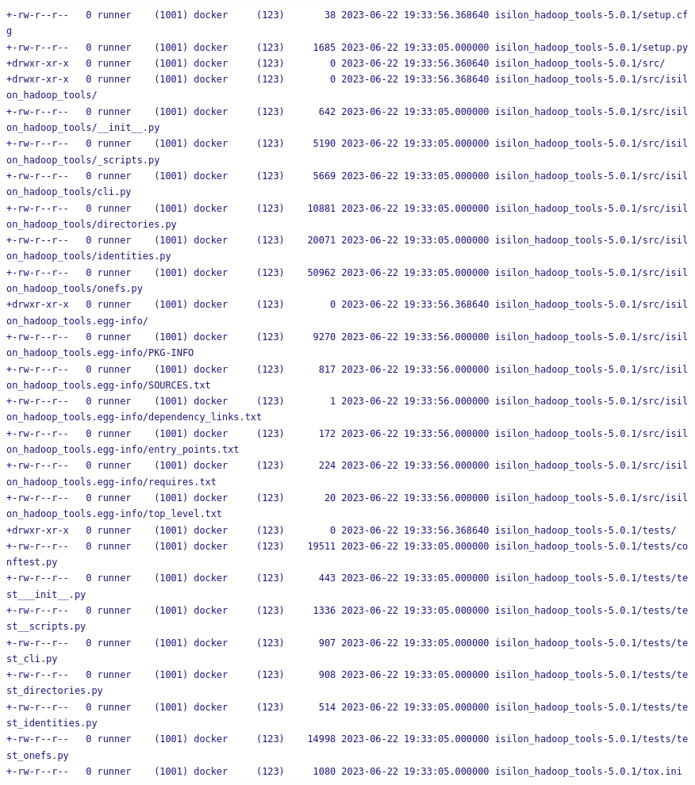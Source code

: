 ```diff
+-rw-r--r--   0 runner    (1001) docker     (123)       38 2023-06-22 19:33:56.368640 isilon_hadoop_tools-5.0.1/setup.cfg
+-rw-r--r--   0 runner    (1001) docker     (123)     1685 2023-06-22 19:33:05.000000 isilon_hadoop_tools-5.0.1/setup.py
+drwxr-xr-x   0 runner    (1001) docker     (123)        0 2023-06-22 19:33:56.360640 isilon_hadoop_tools-5.0.1/src/
+drwxr-xr-x   0 runner    (1001) docker     (123)        0 2023-06-22 19:33:56.368640 isilon_hadoop_tools-5.0.1/src/isilon_hadoop_tools/
+-rw-r--r--   0 runner    (1001) docker     (123)      642 2023-06-22 19:33:05.000000 isilon_hadoop_tools-5.0.1/src/isilon_hadoop_tools/__init__.py
+-rw-r--r--   0 runner    (1001) docker     (123)     5190 2023-06-22 19:33:05.000000 isilon_hadoop_tools-5.0.1/src/isilon_hadoop_tools/_scripts.py
+-rw-r--r--   0 runner    (1001) docker     (123)     5669 2023-06-22 19:33:05.000000 isilon_hadoop_tools-5.0.1/src/isilon_hadoop_tools/cli.py
+-rw-r--r--   0 runner    (1001) docker     (123)    10881 2023-06-22 19:33:05.000000 isilon_hadoop_tools-5.0.1/src/isilon_hadoop_tools/directories.py
+-rw-r--r--   0 runner    (1001) docker     (123)    20071 2023-06-22 19:33:05.000000 isilon_hadoop_tools-5.0.1/src/isilon_hadoop_tools/identities.py
+-rw-r--r--   0 runner    (1001) docker     (123)    50962 2023-06-22 19:33:05.000000 isilon_hadoop_tools-5.0.1/src/isilon_hadoop_tools/onefs.py
+drwxr-xr-x   0 runner    (1001) docker     (123)        0 2023-06-22 19:33:56.368640 isilon_hadoop_tools-5.0.1/src/isilon_hadoop_tools.egg-info/
+-rw-r--r--   0 runner    (1001) docker     (123)     9270 2023-06-22 19:33:56.000000 isilon_hadoop_tools-5.0.1/src/isilon_hadoop_tools.egg-info/PKG-INFO
+-rw-r--r--   0 runner    (1001) docker     (123)      817 2023-06-22 19:33:56.000000 isilon_hadoop_tools-5.0.1/src/isilon_hadoop_tools.egg-info/SOURCES.txt
+-rw-r--r--   0 runner    (1001) docker     (123)        1 2023-06-22 19:33:56.000000 isilon_hadoop_tools-5.0.1/src/isilon_hadoop_tools.egg-info/dependency_links.txt
+-rw-r--r--   0 runner    (1001) docker     (123)      172 2023-06-22 19:33:56.000000 isilon_hadoop_tools-5.0.1/src/isilon_hadoop_tools.egg-info/entry_points.txt
+-rw-r--r--   0 runner    (1001) docker     (123)      224 2023-06-22 19:33:56.000000 isilon_hadoop_tools-5.0.1/src/isilon_hadoop_tools.egg-info/requires.txt
+-rw-r--r--   0 runner    (1001) docker     (123)       20 2023-06-22 19:33:56.000000 isilon_hadoop_tools-5.0.1/src/isilon_hadoop_tools.egg-info/top_level.txt
+drwxr-xr-x   0 runner    (1001) docker     (123)        0 2023-06-22 19:33:56.368640 isilon_hadoop_tools-5.0.1/tests/
+-rw-r--r--   0 runner    (1001) docker     (123)    19511 2023-06-22 19:33:05.000000 isilon_hadoop_tools-5.0.1/tests/conftest.py
+-rw-r--r--   0 runner    (1001) docker     (123)      443 2023-06-22 19:33:05.000000 isilon_hadoop_tools-5.0.1/tests/test___init__.py
+-rw-r--r--   0 runner    (1001) docker     (123)     1336 2023-06-22 19:33:05.000000 isilon_hadoop_tools-5.0.1/tests/test__scripts.py
+-rw-r--r--   0 runner    (1001) docker     (123)      907 2023-06-22 19:33:05.000000 isilon_hadoop_tools-5.0.1/tests/test_cli.py
+-rw-r--r--   0 runner    (1001) docker     (123)      908 2023-06-22 19:33:05.000000 isilon_hadoop_tools-5.0.1/tests/test_directories.py
+-rw-r--r--   0 runner    (1001) docker     (123)      514 2023-06-22 19:33:05.000000 isilon_hadoop_tools-5.0.1/tests/test_identities.py
+-rw-r--r--   0 runner    (1001) docker     (123)    14998 2023-06-22 19:33:05.000000 isilon_hadoop_tools-5.0.1/tests/test_onefs.py
+-rw-r--r--   0 runner    (1001) docker     (123)     1080 2023-06-22 19:33:05.000000 isilon_hadoop_tools-5.0.1/tox.ini
```
